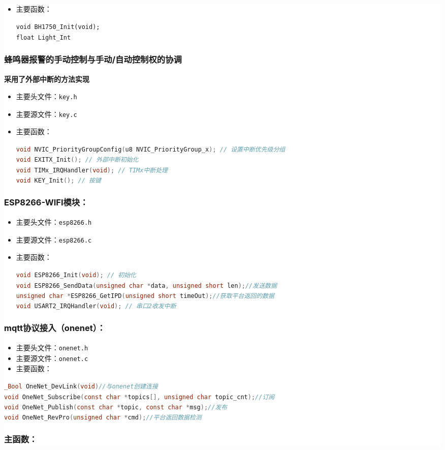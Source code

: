 - 主要函数：

  ```
  void BH1750_Init(void);
  float Light_Int
  ```

###  蜂鸣器报警的手动控制与手动/自动控制权的协调

**采用了外部中断的方法实现**

- 主要头文件：`key.h`

- 主要源文件：`key.c`

- 主要函数：

  ```c
  void NVIC_PriorityGroupConfig(u8 NVIC_PriorityGroup_x); // 设置中断优先级分组
  void EXITX_Init(); // 外部中断初始化
  void TIMx_IRQHandler(void); // TIMx中断处理
  void KEY_Init(); // 按键
  ```



### ESP8266-WIFI模块：

- 主要头文件：`esp8266.h`

- 主要源文件：`esp8266.c`

- 主要函数：

  ```c
  void ESP8266_Init(void); // 初始化
  void ESP8266_SendData(unsigned char *data, unsigned short len);//发送数据
  unsigned char *ESP8266_GetIPD(unsigned short timeOut);//获取平台返回的数据
  void USART2_IRQHandler(void); // 串口2收发中断
  ```



### mqtt协议接入（onenet）：

- 主要头文件：`onenet.h`
- 主要源文件：`onenet.c`
- 主要函数：

```c
_Bool OneNet_DevLink(void)//与onenet创建连接
void OneNet_Subscribe(const char *topics[], unsigned char topic_cnt);//订阅
void OneNet_Publish(const char *topic, const char *msg);//发布
void OneNet_RevPro(unsigned char *cmd);//平台返回数据检测
```



### 主函数：
